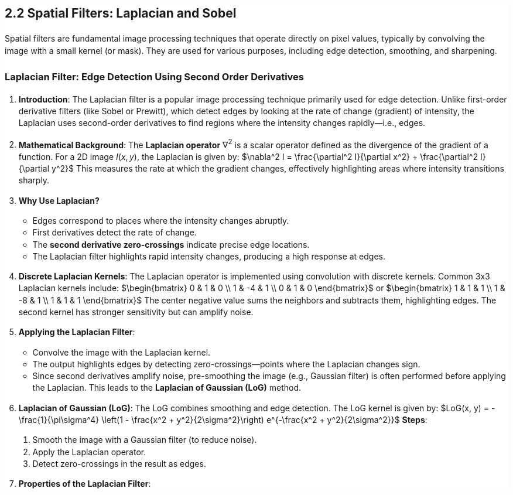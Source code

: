 ## 2.2 Spatial Filters: Laplacian and Sobel

Spatial filters are fundamental image processing techniques that operate directly on pixel values, typically by convolving the image with a small kernel (or mask). They are used for various purposes, including edge detection, smoothing, and sharpening.

### Laplacian Filter: Edge Detection Using Second Order Derivatives

1.  **Introduction**:
    The Laplacian filter is a popular image processing technique primarily used for edge detection. Unlike first-order derivative filters (like Sobel or Prewitt), which detect edges by looking at the rate of change (gradient) of intensity, the Laplacian uses second-order derivatives to find regions where the intensity changes rapidly—i.e., edges.

2.  **Mathematical Background**:
    The **Laplacian operator** $\nabla^2$ is a scalar operator defined as the divergence of the gradient of a function. For a 2D image $I(x, y)$, the Laplacian is given by:
    $\nabla^2 I = \frac{\partial^2 I}{\partial x^2} + \frac{\partial^2 I}{\partial y^2}$
    This measures the rate at which the gradient changes, effectively highlighting areas where intensity transitions sharply.

3.  **Why Use Laplacian?**
    *   Edges correspond to places where the intensity changes abruptly.
    *   First derivatives detect the rate of change.
    *   The **second derivative zero-crossings** indicate precise edge locations.
    *   The Laplacian filter highlights rapid intensity changes, producing a high response at edges.

4.  **Discrete Laplacian Kernels**:
    The Laplacian operator is implemented using convolution with discrete kernels. Common 3x3 Laplacian kernels include:
    $\begin{bmatrix} 0 & 1 & 0 \\ 1 & -4 & 1 \\ 0 & 1 & 0 \end{bmatrix}$ or $\begin{bmatrix} 1 & 1 & 1 \\ 1 & -8 & 1 \\ 1 & 1 & 1 \end{bmatrix}$
    The center negative value sums the neighbors and subtracts them, highlighting edges. The second kernel has stronger sensitivity but can amplify noise.

5.  **Applying the Laplacian Filter**:
    *   Convolve the image with the Laplacian kernel.
    *   The output highlights edges by detecting zero-crossings—points where the Laplacian changes sign.
    *   Since second derivatives amplify noise, pre-smoothing the image (e.g., Gaussian filter) is often performed before applying the Laplacian. This leads to the **Laplacian of Gaussian (LoG)** method.

6.  **Laplacian of Gaussian (LoG)**:
    The LoG combines smoothing and edge detection. The LoG kernel is given by:
    $LoG(x, y) = -\frac{1}{\pi\sigma^4} \left(1 - \frac{x^2 + y^2}{2\sigma^2}\right) e^{-\frac{x^2 + y^2}{2\sigma^2}}$
    **Steps**:
    1.  Smooth the image with a Gaussian filter (to reduce noise).
    2.  Apply the Laplacian operator.
    3.  Detect zero-crossings in the result as edges.

7.  **Properties of the Laplacian Filter**:
